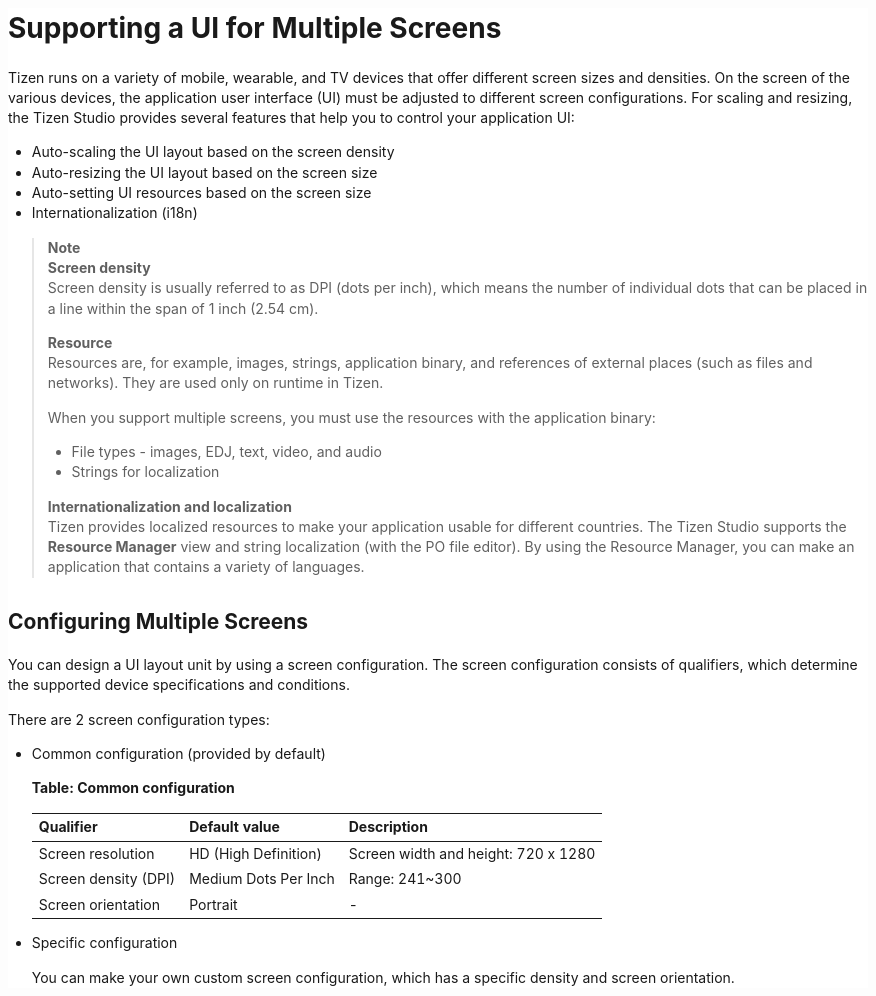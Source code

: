 # Supporting a UI for Multiple Screens

Tizen runs on a variety of mobile, wearable, and TV devices that offer different screen sizes and densities. On the screen of the various devices, the application user interface (UI) must be adjusted to different screen configurations. For scaling and resizing, the Tizen Studio provides several features that help you to control your application UI:

- Auto-scaling the UI layout based on the screen density
- Auto-resizing the UI layout based on the screen size
- Auto-setting UI resources based on the screen size
- Internationalization (i18n)

> **Note**  
> **Screen density**  
> Screen density is usually referred to as DPI (dots per inch), which means the number of individual dots that can be placed in a line within the span of 1 inch (2.54 cm).
>
> **Resource**  
> Resources are, for example, images, strings, application binary, and references of external places (such as files and networks). They are used only on runtime in Tizen.
>
> When you support multiple screens, you must use the resources with the application binary:
> - File types - images, EDJ, text, video, and audio
> - Strings for localization
>
> **Internationalization and localization**  
> Tizen provides localized resources to make your application usable for different countries. The Tizen Studio supports the **Resource Manager**
> view and string localization (with the PO file editor). By using the Resource Manager, you can make an application that contains a variety of languages.

## Configuring Multiple Screens

You can design a UI layout unit by using a screen configuration. The screen configuration consists of qualifiers, which determine the supported device specifications and conditions.

There are 2 screen configuration types:

- Common configuration (provided by default)

  **Table: Common configuration**

  | Qualifier            | Default value        | Description                         |
  |--------------------|--------------------|-----------------------------------|
  | Screen resolution    | HD (High Definition) | Screen width and height: 720 x 1280 |
  | Screen density (DPI) | Medium Dots Per Inch | Range: 241~300                      |
  | Screen orientation   | Portrait             | -                                   |

- Specific configuration

  You can make your own custom screen configuration, which has a specific density and screen orientation.

